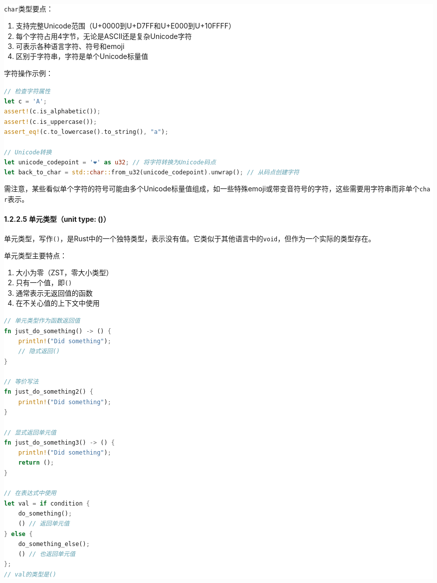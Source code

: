 `char`类型要点：

1. 支持完整Unicode范围（U+0000到U+D7FF和U+E000到U+10FFFF）
2. 每个字符占用4字节，无论是ASCII还是复杂Unicode字符
3. 可表示各种语言字符、符号和emoji
4. 区别于字符串，字符是单个Unicode标量值

字符操作示例：

```rust
// 检查字符属性
let c = 'A';
assert!(c.is_alphabetic());
assert!(c.is_uppercase());
assert_eq!(c.to_lowercase().to_string(), "a");

// Unicode转换
let unicode_codepoint = '❤' as u32; // 将字符转换为Unicode码点
let back_to_char = std::char::from_u32(unicode_codepoint).unwrap(); // 从码点创建字符
```

需注意，某些看似单个字符的符号可能由多个Unicode标量值组成，如一些特殊emoji或带变音符号的字符，这些需要用字符串而非单个`char`表示。

#### 1.2.2.5 单元类型（unit type: ()）

单元类型，写作`()`，是Rust中的一个独特类型，表示没有值。它类似于其他语言中的`void`，但作为一个实际的类型存在。

单元类型主要特点：

1. 大小为零（ZST，零大小类型）
2. 只有一个值，即`()`
3. 通常表示无返回值的函数
4. 在不关心值的上下文中使用

```rust
// 单元类型作为函数返回值
fn just_do_something() -> () {
    println!("Did something");
    // 隐式返回()
}

// 等价写法
fn just_do_something2() {
    println!("Did something");
}

// 显式返回单元值
fn just_do_something3() -> () {
    println!("Did something");
    return ();
}

// 在表达式中使用
let val = if condition {
    do_something();
    () // 返回单元值
} else {
    do_something_else();
    () // 也返回单元值
};
// val的类型是()
```
